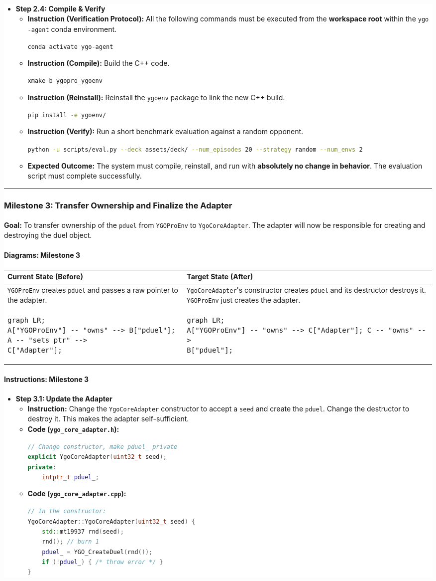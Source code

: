 *   **Step 2.4: Compile & Verify**
    *   **Instruction (Verification Protocol):** All the following commands must be executed from the **workspace root** within the `ygo-agent` conda environment.
        ```bash
        conda activate ygo-agent
        ```
    *   **Instruction (Compile):** Build the C++ code.
        ```bash
        xmake b ygopro_ygoenv
        ```
    *   **Instruction (Reinstall):** Reinstall the `ygoenv` package to link the new C++ build.
        ```bash
        pip install -e ygoenv/
        ```
    *   **Instruction (Verify):** Run a short benchmark evaluation against a random opponent.
        ```bash
        python -u scripts/eval.py --deck assets/deck/ --num_episodes 20 --strategy random --num_envs 2
        ```
    *   **Expected Outcome:** The system must compile, reinstall, and run with **absolutely no change in behavior**. The evaluation script must complete successfully.

---

### **Milestone 3: Transfer Ownership and Finalize the Adapter**

**Goal:** To transfer ownership of the `pduel` from `YGOProEnv` to `YgoCoreAdapter`. The adapter will now be responsible for creating and destroying the duel object.

#### **Diagrams: Milestone 3**

| Current State (Before) | Target State (After) |
| :--- | :--- |
| `YGOProEnv` creates `pduel` and passes a raw pointer to the adapter. | `YgoCoreAdapter`'s constructor creates `pduel` and its destructor destroys it. `YGOProEnv` just creates the adapter. |
| <pre lang="mermaid">graph LR; A["YGOProEnv"] -- "owns" --> B["pduel"]; A -- "sets ptr" --> C["Adapter"];</pre> | <pre lang="mermaid">graph LR; A["YGOProEnv"] -- "owns" --> C["Adapter"]; C -- "owns" --> B["pduel"];</pre>|

#### **Instructions: Milestone 3**

*   **Step 3.1: Update the Adapter**
    *   **Instruction:** Change the `YgoCoreAdapter` constructor to accept a `seed` and create the `pduel`. Change the destructor to destroy it. This makes the adapter self-sufficient.
    *   **Code (`ygo_core_adapter.h`):**
        ```cpp
        // Change constructor, make pduel_ private
        explicit YgoCoreAdapter(uint32_t seed);
        private:
            intptr_t pduel_;
        ```
    *   **Code (`ygo_core_adapter.cpp`):**
        ```cpp
        // In the constructor:
        YgoCoreAdapter::YgoCoreAdapter(uint32_t seed) {
            std::mt19937 rnd(seed);
            rnd(); // burn 1
            pduel_ = YGO_CreateDuel(rnd());
            if (!pduel_) { /* throw error */ }
        }
